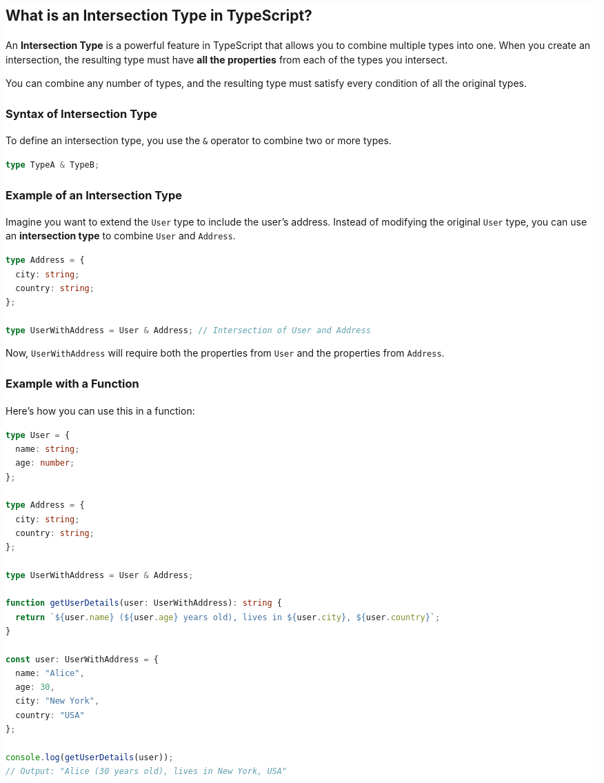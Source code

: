 
## What is an **Intersection Type** in TypeScript?

An **Intersection Type** is a powerful feature in TypeScript that allows you to combine multiple types into one. When you create an intersection, the resulting type must have **all the properties** from each of the types you intersect.

You can combine any number of types, and the resulting type must satisfy every condition of all the original types.

### Syntax of Intersection Type

To define an intersection type, you use the `&` operator to combine two or more types.

```ts
type TypeA & TypeB;
```

### Example of an Intersection Type

Imagine you want to extend the `User` type to include the user’s address. Instead of modifying the original `User` type, you can use an **intersection type** to combine `User` and `Address`.

```ts
type Address = {
  city: string;
  country: string;
};

type UserWithAddress = User & Address; // Intersection of User and Address
```

Now, `UserWithAddress` will require both the properties from `User` and the properties from `Address`.

### Example with a Function

Here’s how you can use this in a function:

```ts :collapsed-lines
type User = {
  name: string;
  age: number;
};

type Address = {
  city: string;
  country: string;
};

type UserWithAddress = User & Address;

function getUserDetails(user: UserWithAddress): string {
  return `${user.name} (${user.age} years old), lives in ${user.city}, ${user.country}`;
}

const user: UserWithAddress = {
  name: "Alice",
  age: 30,
  city: "New York",
  country: "USA"
};

console.log(getUserDetails(user));
// Output: "Alice (30 years old), lives in New York, USA"
```
